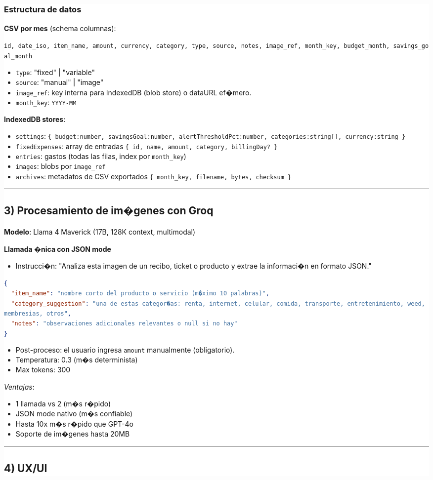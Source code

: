### Estructura de datos

**CSV por mes** (schema columnas):

```
id, date_iso, item_name, amount, currency, category, type, source, notes, image_ref, month_key, budget_month, savings_goal_month
```

* `type`: "fixed" | "variable"
* `source`: "manual" | "image"
* `image_ref`: key interna para IndexedDB (blob store) o dataURL ef�mero.
* `month_key`: `YYYY-MM`

**IndexedDB stores**:

* `settings`: `{ budget:number, savingsGoal:number, alertThresholdPct:number, categories:string[], currency:string }`
* `fixedExpenses`: array de entradas `{ id, name, amount, category, billingDay? }`
* `entries`: gastos (todas las filas, index por `month_key`)
* `images`: blobs por `image_ref`
* `archives`: metadatos de CSV exportados `{ month_key, filename, bytes, checksum }`

---

## 3) Procesamiento de im�genes con Groq

**Modelo**: Llama 4 Maverick (17B, 128K context, multimodal)

**Llamada �nica con JSON mode**

* Instrucci�n: "Analiza esta imagen de un recibo, ticket o producto y extrae la informaci�n en formato JSON."

```json
{
  "item_name": "nombre corto del producto o servicio (m�ximo 10 palabras)",
  "category_suggestion": "una de estas categor�as: renta, internet, celular, comida, transporte, entretenimiento, weed, membresias, otros",
  "notes": "observaciones adicionales relevantes o null si no hay"
}
```

* Post-proceso: el usuario ingresa `amount` manualmente (obligatorio).
* Temperatura: 0.3 (m�s determinista)
* Max tokens: 300

*Ventajas*:
- 1 llamada vs 2 (m�s r�pido)
- JSON mode nativo (m�s confiable)
- Hasta 10x m�s r�pido que GPT-4o
- Soporte de im�genes hasta 20MB

---

## 4) UX/UI
